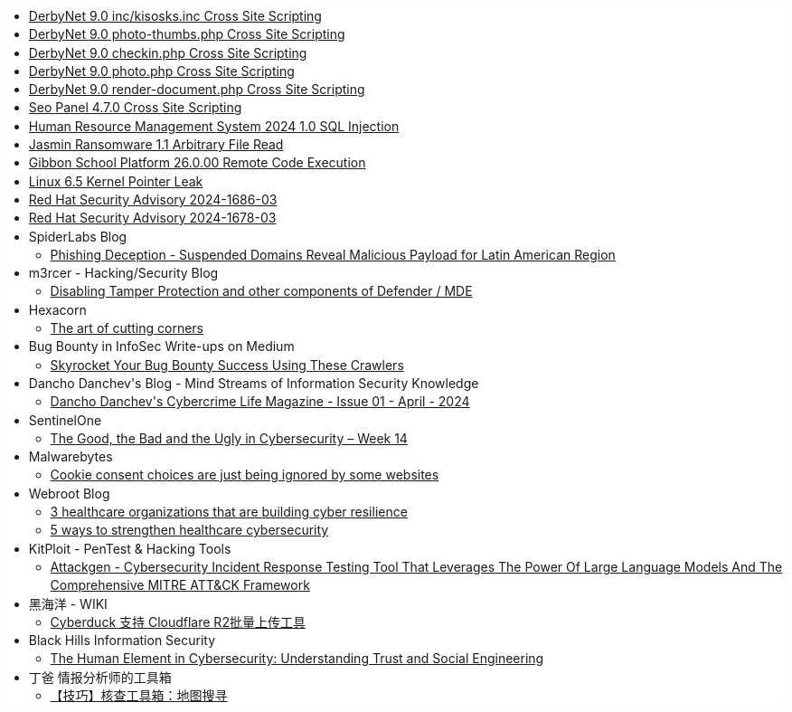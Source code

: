   - [DerbyNet 9.0 inc/kisosks.inc Cross Site Scripting](https://packetstormsecurity.com/files/177952/derby90kiosks-xss.txt)
  - [DerbyNet 9.0 photo-thumbs.php Cross Site Scripting](https://packetstormsecurity.com/files/177951/derby90pt-xss.txt)
  - [DerbyNet 9.0 checkin.php Cross Site Scripting](https://packetstormsecurity.com/files/177950/derby90ci-xss.txt)
  - [DerbyNet 9.0 photo.php Cross Site Scripting](https://packetstormsecurity.com/files/177949/derby90photo-xss.txt)
  - [DerbyNet 9.0 render-document.php Cross Site Scripting](https://packetstormsecurity.com/files/177948/derby90rd-xss.txt)
  - [Seo Panel 4.7.0 Cross Site Scripting](https://packetstormsecurity.com/files/177947/seopanel470-xss.txt)
  - [Human Resource Management System 2024 1.0 SQL Injection](https://packetstormsecurity.com/files/177946/hrm202410-sql.txt)
  - [Jasmin Ransomware 1.1 Arbitrary File Read](https://packetstormsecurity.com/files/177945/jasminransomware11-fileread.txt)
  - [Gibbon School Platform 26.0.00 Remote Code Execution](https://packetstormsecurity.com/files/177944/gibbon_auth_rce_cve_2024_24725.rb.txt)
  - [Linux 6.5 Kernel Pointer Leak](https://packetstormsecurity.com/files/177943/GS20240405174758.tgz)
  - [Red Hat Security Advisory 2024-1686-03](https://packetstormsecurity.com/files/177942/RHSA-2024-1686-03.txt)
  - [Red Hat Security Advisory 2024-1678-03](https://packetstormsecurity.com/files/177941/RHSA-2024-1678-03.txt)
- SpiderLabs Blog
  - [Phishing Deception - Suspended Domains Reveal Malicious Payload for Latin American Region](https://www.trustwave.com/en-us/resources/blogs/spiderlabs-blog/phishing-deception-suspended-domains-reveal-malicious-payload-for-latin-american-region/)
- m3rcer - Hacking/Security Blog
  - [Disabling Tamper Protection and other components of Defender / MDE](https://m3rcer.netlify.app/redteaming/Disable_Tamper_Protection_Bypass/)
- Hexacorn
  - [The art of cutting corners](https://www.hexacorn.com/blog/2024/04/05/the-art-of-cutting-corners/)
- Bug Bounty in InfoSec Write-ups on Medium
  - [Skyrocket Your Bug Bounty Success Using These Crawlers](https://infosecwriteups.com/skyrocket-your-bug-bounty-success-using-these-crawlers-03ce28efb498?source=rss----7b722bfd1b8d--bug_bounty)
- Dancho Danchev's Blog - Mind Streams of Information Security Knowledge
  - [Dancho Danchev's Cybercrime Life Magazine - Issue 01 - April - 2024](https://ddanchev.blogspot.com/2024/04/dancho-danchevs-cybercrime-life.html)
- SentinelOne
  - [The Good, the Bad and the Ugly in Cybersecurity – Week 14](https://www.sentinelone.com/blog/the-good-the-bad-and-the-ugly-in-cybersecurity-week-14-4/)
- Malwarebytes
  - [Cookie consent choices are just being ignored by some websites](https://www.malwarebytes.com/blog/news/2024/04/despite-eu-regulations-websites-still-have-their-hand-in-the-cookie-jar)
- Webroot Blog
  - [3 healthcare organizations that are building cyber resilience](https://www.webroot.com/blog/2024/04/05/3-healthcare-organizations-that-are-building-cyber-resilience/)
  - [5 ways to strengthen healthcare cybersecurity](https://www.webroot.com/blog/2024/04/05/5-ways-to-strengthen-healthcare-cybersecurity/)
- KitPloit - PenTest &amp; Hacking Tools
  - [Attackgen - Cybersecurity Incident Response Testing Tool That Leverages The Power Of Large Language Models And The Comprehensive MITRE ATT&CK Framework](http://www.kitploit.com/2024/04/attackgen-cybersecurity-incident.html)
- 黑海洋 - WIKI
  - [Cyberduck 支持 Cloudflare R2批量上传工具](https://www.upx8.com/4121)
- Black Hills Information Security
  - [The Human Element in Cybersecurity: Understanding Trust and Social Engineering](https://www.blackhillsinfosec.com/understanding-trust-and-social-engineering/)
- 丁爸 情报分析师的工具箱
  - [【技巧】核查工具箱：地图搜寻](https://mp.weixin.qq.com/s?__biz=MzI2MTE0NTE3Mw==&mid=2651143016&idx=1&sn=cabb290fe46d2bcd10b7cd8cdb0a6c15&chksm=f1af4c52c6d8c544e8c986c9ab5c934a129c388f59463379effcf993f282c43cc8db787ff93b&scene=58&subscene=0#rd)